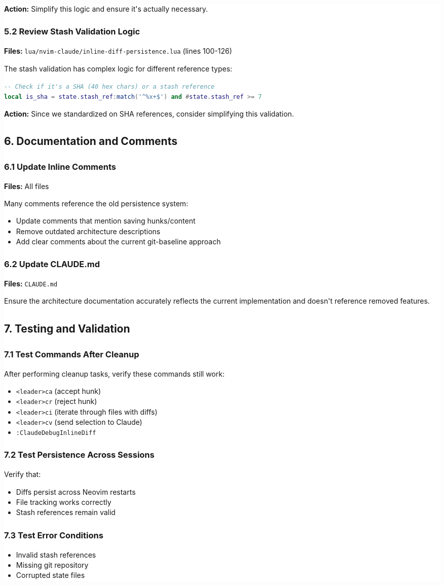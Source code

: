 **Action:** Simplify this logic and ensure it's actually necessary.

### 5.2 Review Stash Validation Logic
**Files:** `lua/nvim-claude/inline-diff-persistence.lua` (lines 100-126)

The stash validation has complex logic for different reference types:

```lua
-- Check if it's a SHA (40 hex chars) or a stash reference
local is_sha = state.stash_ref:match('^%x+$') and #state.stash_ref >= 7
```

**Action:** Since we standardized on SHA references, consider simplifying this validation.

## 6. Documentation and Comments

### 6.1 Update Inline Comments
**Files:** All files

Many comments reference the old persistence system:

- Update comments that mention saving hunks/content
- Remove outdated architecture descriptions
- Add clear comments about the current git-baseline approach

### 6.2 Update CLAUDE.md
**Files:** `CLAUDE.md`

Ensure the architecture documentation accurately reflects the current implementation and doesn't reference removed features.

## 7. Testing and Validation

### 7.1 Test Commands After Cleanup
After performing cleanup tasks, verify these commands still work:

- `<leader>ca` (accept hunk)
- `<leader>cr` (reject hunk)  
- `<leader>ci` (iterate through files with diffs)
- `<leader>cv` (send selection to Claude)
- `:ClaudeDebugInlineDiff`

### 7.2 Test Persistence Across Sessions
Verify that:
- Diffs persist across Neovim restarts
- File tracking works correctly
- Stash references remain valid

### 7.3 Test Error Conditions
- Invalid stash references
- Missing git repository
- Corrupted state files
